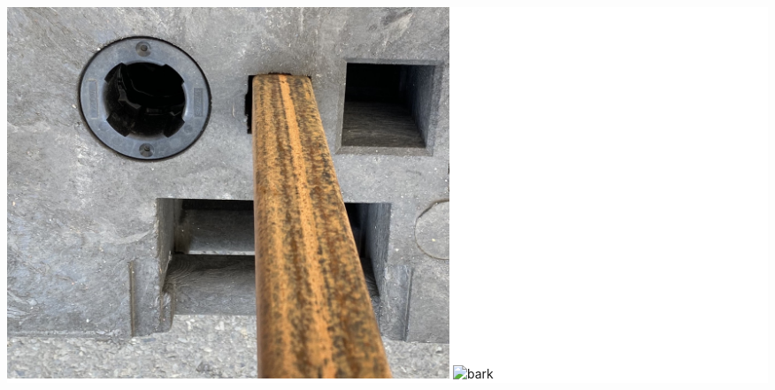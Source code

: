 <img src="img/Face03.jpg" width="500" alt="bark" />
<img src="img/Face04.jpg" width="400" alt="bark" />